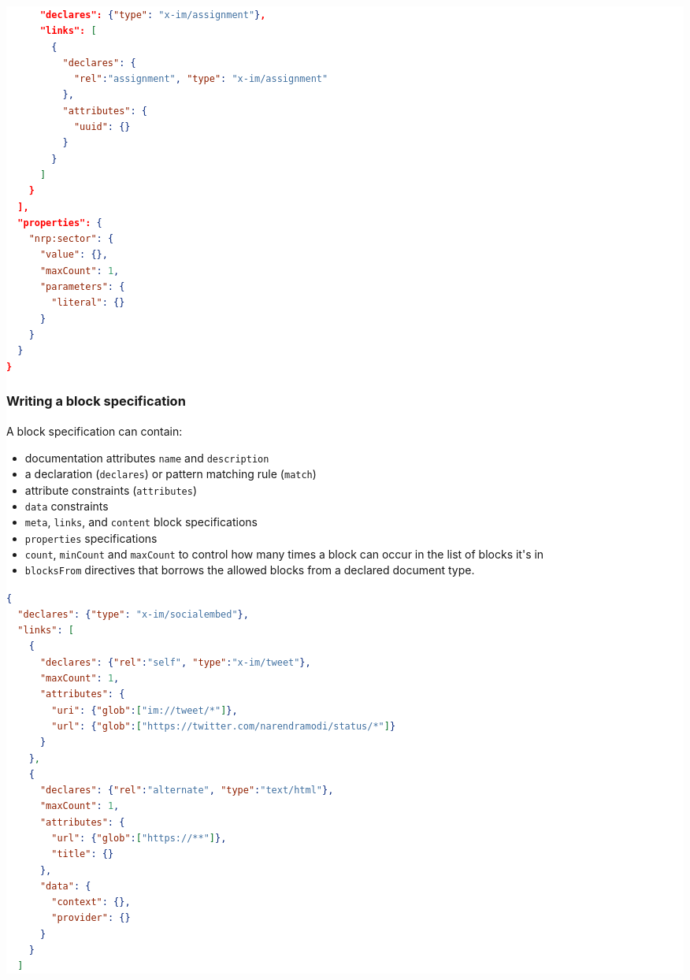 ``` json
      "declares": {"type": "x-im/assignment"},
      "links": [
        {
          "declares": {
            "rel":"assignment", "type": "x-im/assignment"
          },
          "attributes": {
            "uuid": {}
          }
        }
      ]
    }
  ],
  "properties": {
    "nrp:sector": {
      "value": {},
      "maxCount": 1,
      "parameters": {
        "literal": {}
      }
    }
  }
}
```

### Writing a block specification

A block specification can contain:

* documentation attributes `name` and `description`
* a declaration (`declares`) or pattern matching rule (`match`) 
* attribute constraints (`attributes`)
* `data` constraints
* `meta`, `links`, and `content` block specifications
* `properties` specifications
* `count`, `minCount` and `maxCount` to control how many times a block can occur in the list of blocks it's in
* `blocksFrom` directives that borrows the allowed blocks from a declared document type.

``` json
{
  "declares": {"type": "x-im/socialembed"},
  "links": [
    {
      "declares": {"rel":"self", "type":"x-im/tweet"},
      "maxCount": 1,
      "attributes": {
        "uri": {"glob":["im://tweet/*"]},
        "url": {"glob":["https://twitter.com/narendramodi/status/*"]}
      }
    },
    {
      "declares": {"rel":"alternate", "type":"text/html"},
      "maxCount": 1,
      "attributes": {
        "url": {"glob":["https://**"]},
        "title": {}
      },
      "data": {
        "context": {},
        "provider": {}
      }
    }
  ]
```